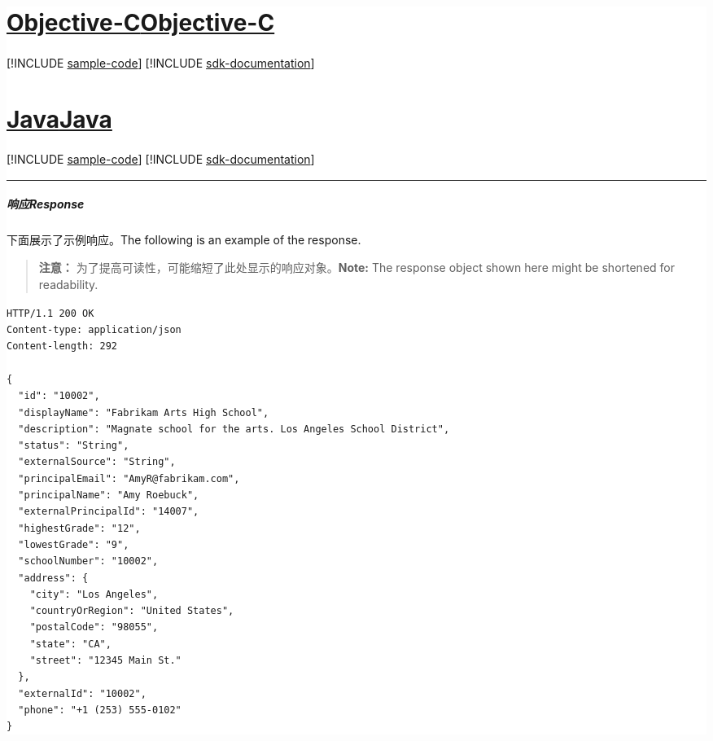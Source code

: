 # <a name="objective-c"></a>[<span data-ttu-id="5e366-189">Objective-C</span><span class="sxs-lookup"><span data-stu-id="5e366-189">Objective-C</span></span>](#tab/objc)
[!INCLUDE [sample-code](../includes/snippets/objc/update-educationschool-objc-snippets.md)]
[!INCLUDE [sdk-documentation](../includes/snippets/snippets-sdk-documentation-link.md)]

# <a name="java"></a>[<span data-ttu-id="5e366-190">Java</span><span class="sxs-lookup"><span data-stu-id="5e366-190">Java</span></span>](#tab/java)
[!INCLUDE [sample-code](../includes/snippets/java/update-educationschool-java-snippets.md)]
[!INCLUDE [sdk-documentation](../includes/snippets/snippets-sdk-documentation-link.md)]

---

##### <a name="response"></a><span data-ttu-id="5e366-191">响应</span><span class="sxs-lookup"><span data-stu-id="5e366-191">Response</span></span>

<span data-ttu-id="5e366-192">下面展示了示例响应。</span><span class="sxs-lookup"><span data-stu-id="5e366-192">The following is an example of the response.</span></span>

><span data-ttu-id="5e366-193">**注意：** 为了提高可读性，可能缩短了此处显示的响应对象。</span><span class="sxs-lookup"><span data-stu-id="5e366-193">**Note:** The response object shown here might be shortened for readability.</span></span>


```http
HTTP/1.1 200 OK
Content-type: application/json
Content-length: 292

{
  "id": "10002",
  "displayName": "Fabrikam Arts High School",
  "description": "Magnate school for the arts. Los Angeles School District",
  "status": "String",
  "externalSource": "String",
  "principalEmail": "AmyR@fabrikam.com",
  "principalName": "Amy Roebuck",
  "externalPrincipalId": "14007",
  "highestGrade": "12",
  "lowestGrade": "9",
  "schoolNumber": "10002",
  "address": {
    "city": "Los Angeles",
    "countryOrRegion": "United States",
    "postalCode": "98055",
    "state": "CA",
    "street": "12345 Main St."
  },
  "externalId": "10002",
  "phone": "+1 (253) 555-0102"
}
```



